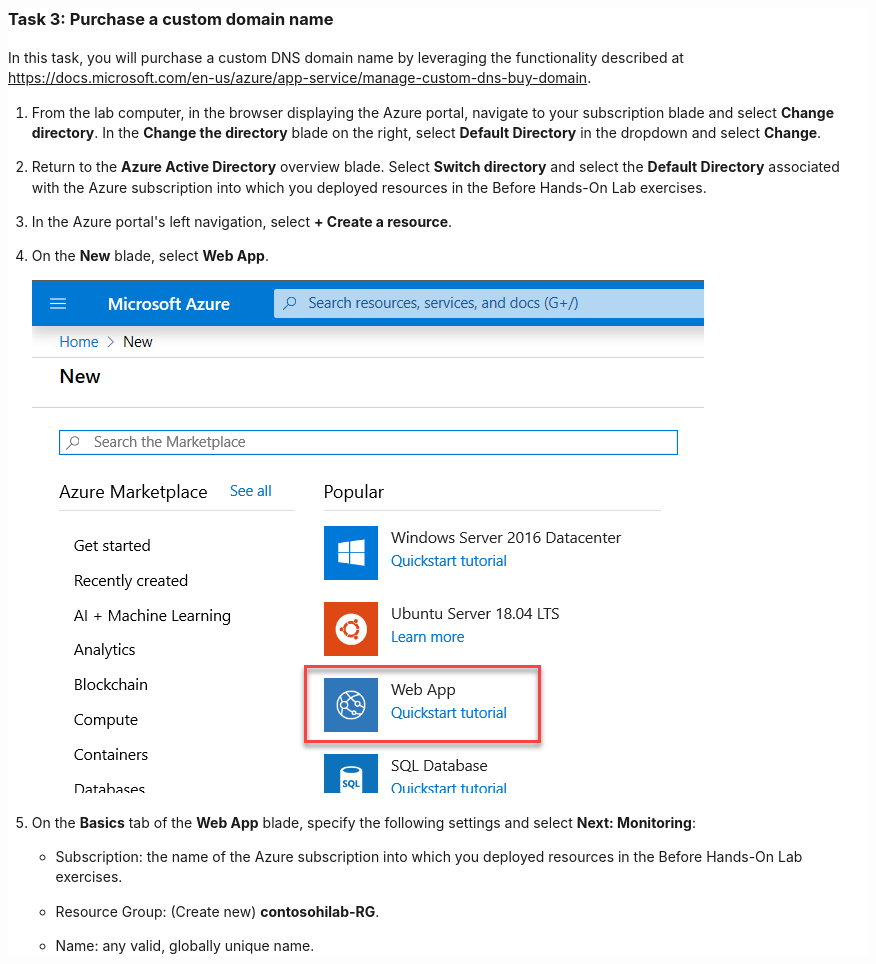 
### Task 3: Purchase a custom domain name

In this task, you will purchase a custom DNS domain name by leveraging the functionality described at <https://docs.microsoft.com/en-us/azure/app-service/manage-custom-dns-buy-domain>.

1. From the lab computer, in the browser displaying the Azure portal, navigate to your subscription blade and select **Change directory**. In the **Change the directory** blade on the right, select **Default Directory** in the dropdown and select **Change**. 
   
2. Return to the **Azure Active Directory** overview blade. Select **Switch directory** and select the **Default Directory** associated with the Azure subscription into which you deployed resources in the Before Hands-On Lab exercises. 

3. In the Azure portal's left navigation, select **+ Create a resource**.

4. On the **New** blade, select **Web App**.

    ![Select web app](images/Hands-onlabstep-bystep-HybridIdentityImages/media/SelectWebApp.png "Select web app")

5. On the **Basics** tab of the **Web App** blade, specify the following settings and select **Next: Monitoring**:

    - Subscription: the name of the Azure subscription into which you deployed resources in the Before Hands-On Lab exercises.

    - Resource Group: (Create new) **contosohilab-RG**.

    - Name: any valid, globally unique name.
    